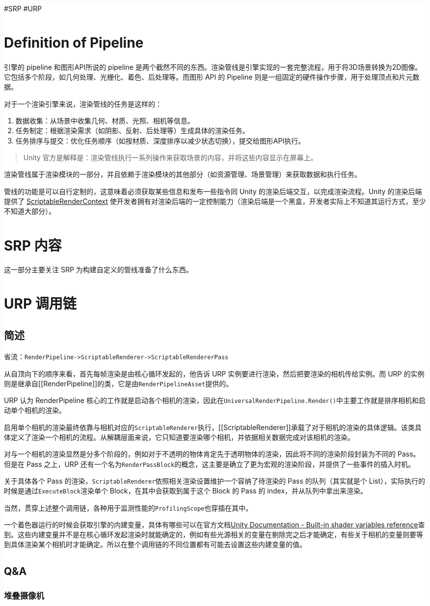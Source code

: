 #SRP #URP
# Definition of Pipeline

引擎的 pipeline 和图形API所说的 pipeline 是两个截然不同的东西。渲染管线是引擎实现的一套完整流程，用于将3D场景转换为2D图像。它包括多个阶段，如几何处理、光栅化、着色、后处理等。而图形 API 的 Pipeline 则是一组固定的硬件操作步骤，用于处理顶点和片元数据。

对于一个渲染引擎来说，渲染管线的任务是这样的：

1. 数据收集：从场景中收集几何、材质、光照、相机等信息。
2. 任务制定：根据渲染需求（如阴影、反射、后处理等）生成具体的渲染任务。
3. 任务排序与提交：优化任务顺序（如按材质、深度排序以减少状态切换），提交给图形API执行。

> Unity 官方是解释是：渲染管线执行一系列操作来获取场景的内容，并将这些内容显示在屏幕上。

渲染管线属于渲染模块的一部分，并且依赖于渲染模块的其他部分（如资源管理、场景管理）来获取数据和执行任务。

管线的功能是可以自行定制的，这意味着必须获取某些信息和发布一些指令同 Unity 的渲染后端交互，以完成渲染流程。Unity 的渲染后端提供了 [ScriptableRenderContext](https://docs.unity3d.com/ScriptReference/Rendering.ScriptableRenderContext.html) 使开发者拥有对渲染后端的一定控制能力（渲染后端是一个黑盒，开发者实际上不知道其运行方式，至少不知道大部分）。
# SRP 内容

这一部分主要关注 SRP 为构建自定义的管线准备了什么东西。
# URP 调用链

## 简述

省流：`RenderPipeline->ScriptableRenderer->ScriptableRendererPass`

从自顶向下的顺序来看，首先每帧渲染是由核心循环发起的，他告诉 URP 实例要进行渲染，然后把要渲染的相机传给实例。而 URP 的实例则是继承自[[RenderPipeline]]的类，它是由`RenderPipelineAsset`提供的。

URP 认为 RenderPipeline 核心的工作就是启动各个相机的渲染，因此在`UniversalRenderPipeline.Render()`中主要工作就是排序相机和启动单个相机的渲染。

启用单个相机的渲染最终依靠与相机对应的`ScriptableRenderer`执行，[[ScriptableRenderer]]承载了对于相机的渲染的具体逻辑。该类具体定义了渲染一个相机的流程。从解耦层面来说，它只知道要渲染哪个相机，并依据相关数据完成对该相机的渲染。

对与一个相机的渲染显然是分多个阶段的，例如对于不透明的物体肯定先于透明物体的渲染，因此将不同的渲染阶段封装为不同的 Pass。但是在 Pass 之上，URP 还有一个名为`RenderPassBlock`的概念，这主要是确立了更为宏观的渲染阶段，并提供了一些事件的插入时机。

关于具体各个 Pass 的渲染，`ScriptableRenderer`依照相关渲染设置维护一个容纳了待渲染的 Pass 的队列（其实就是个 List），实际执行的时候是通过`ExecuteBlock`渲染单个 Block，在其中会获取到属于这个 Block 的 Pass 的 index，并从队列中拿出来渲染。

当然，贯穿上述整个调用链，各种用于监测性能的`ProfilingScope`也穿插在其中。

一个着色器运行的时候会获取引擎的内建变量，具体有哪些可以在官方文档[Unity Documentation - Built-in shader variables reference](https://docs.unity3d.com/Manual/SL-UnityShaderVariables.html)查到。这些内建变量并不是在核心循环发起渲染时就能确定的，例如有些光源相关的变量在剔除完之后才能确定，有些关于相机的变量则要等到具体渲染某个相机时才能确定。所以在整个调用链的不同位置都有可能去设置这些内建变量的值。
## Q&A

### 堆叠摄像机
